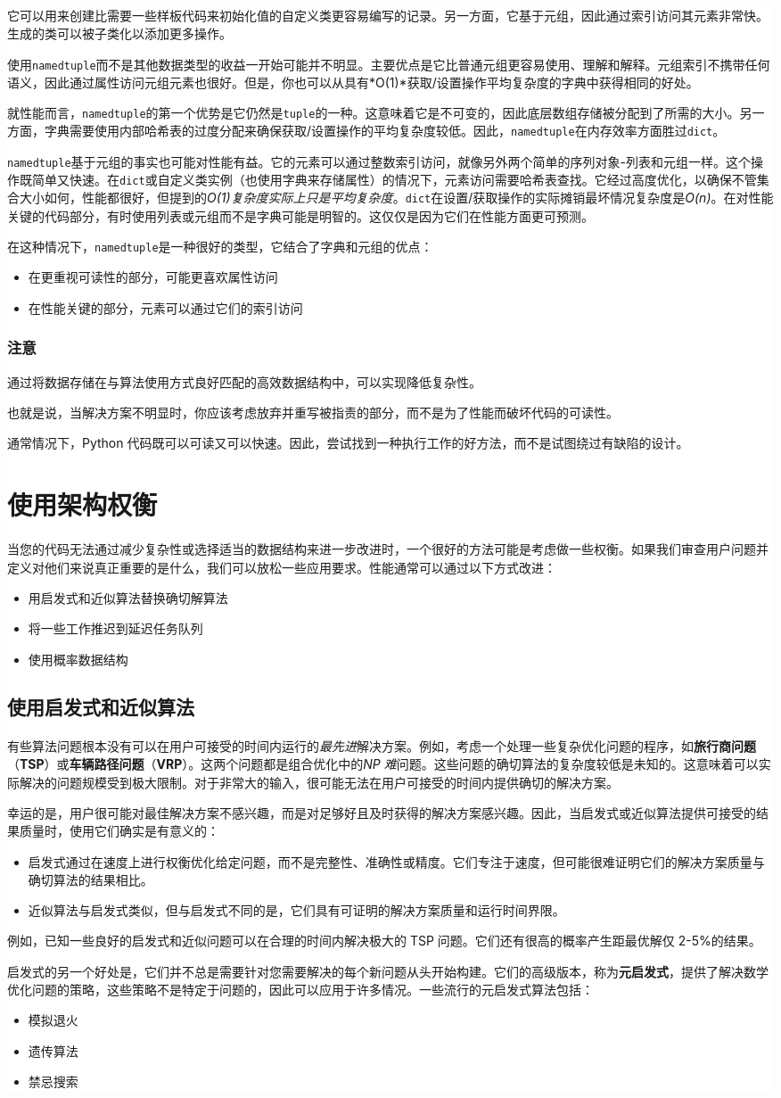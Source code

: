 它可以用来创建比需要一些样板代码来初始化值的自定义类更容易编写的记录。另一方面，它基于元组，因此通过索引访问其元素非常快。生成的类可以被子类化以添加更多操作。

使用`namedtuple`而不是其他数据类型的收益一开始可能并不明显。主要优点是它比普通元组更容易使用、理解和解释。元组索引不携带任何语义，因此通过属性访问元组元素也很好。但是，你也可以从具有*O(1)*获取/设置操作平均复杂度的字典中获得相同的好处。

就性能而言，`namedtuple`的第一个优势是它仍然是`tuple`的一种。这意味着它是不可变的，因此底层数组存储被分配到了所需的大小。另一方面，字典需要使用内部哈希表的过度分配来确保获取/设置操作的平均复杂度较低。因此，`namedtuple`在内存效率方面胜过`dict`。

`namedtuple`基于元组的事实也可能对性能有益。它的元素可以通过整数索引访问，就像另外两个简单的序列对象-列表和元组一样。这个操作既简单又快速。在`dict`或自定义类实例（也使用字典来存储属性）的情况下，元素访问需要哈希表查找。它经过高度优化，以确保不管集合大小如何，性能都很好，但提到的*O(1)*复杂度实际上只是*平均复杂度*。`dict`在设置/获取操作的实际摊销最坏情况复杂度是*O(n)*。在对性能关键的代码部分，有时使用列表或元组而不是字典可能是明智的。这仅仅是因为它们在性能方面更可预测。

在这种情况下，`namedtuple`是一种很好的类型，它结合了字典和元组的优点：

+   在更重视可读性的部分，可能更喜欢属性访问

+   在性能关键的部分，元素可以通过它们的索引访问

### 注意

通过将数据存储在与算法使用方式良好匹配的高效数据结构中，可以实现降低复杂性。

也就是说，当解决方案不明显时，你应该考虑放弃并重写被指责的部分，而不是为了性能而破坏代码的可读性。

通常情况下，Python 代码既可以可读又可以快速。因此，尝试找到一种执行工作的好方法，而不是试图绕过有缺陷的设计。

# 使用架构权衡

当您的代码无法通过减少复杂性或选择适当的数据结构来进一步改进时，一个很好的方法可能是考虑做一些权衡。如果我们审查用户问题并定义对他们来说真正重要的是什么，我们可以放松一些应用要求。性能通常可以通过以下方式改进：

+   用启发式和近似算法替换确切解算法

+   将一些工作推迟到延迟任务队列

+   使用概率数据结构

## 使用启发式和近似算法

有些算法问题根本没有可以在用户可接受的时间内运行的*最先进*解决方案。例如，考虑一个处理一些复杂优化问题的程序，如**旅行商问题**（**TSP**）或**车辆路径问题**（**VRP**）。这两个问题都是组合优化中的*NP 难*问题。这些问题的确切算法的复杂度较低是未知的。这意味着可以实际解决的问题规模受到极大限制。对于非常大的输入，很可能无法在用户可接受的时间内提供确切的解决方案。

幸运的是，用户很可能对最佳解决方案不感兴趣，而是对足够好且及时获得的解决方案感兴趣。因此，当启发式或近似算法提供可接受的结果质量时，使用它们确实是有意义的：

+   启发式通过在速度上进行权衡优化给定问题，而不是完整性、准确性或精度。它们专注于速度，但可能很难证明它们的解决方案质量与确切算法的结果相比。

+   近似算法与启发式类似，但与启发式不同的是，它们具有可证明的解决方案质量和运行时间界限。

例如，已知一些良好的启发式和近似问题可以在合理的时间内解决极大的 TSP 问题。它们还有很高的概率产生距最优解仅 2-5%的结果。

启发式的另一个好处是，它们并不总是需要针对您需要解决的每个新问题从头开始构建。它们的高级版本，称为**元启发式**，提供了解决数学优化问题的策略，这些策略不是特定于问题的，因此可以应用于许多情况。一些流行的元启发式算法包括：

+   模拟退火

+   遗传算法

+   禁忌搜索
